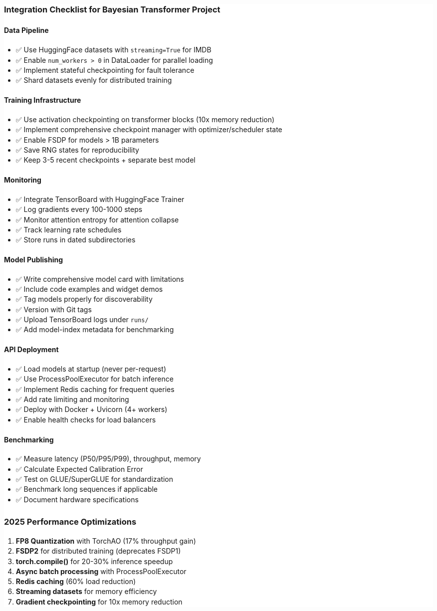 ### Integration Checklist for Bayesian Transformer Project

#### Data Pipeline
- ✅ Use HuggingFace datasets with `streaming=True` for IMDB
- ✅ Enable `num_workers > 0` in DataLoader for parallel loading
- ✅ Implement stateful checkpointing for fault tolerance
- ✅ Shard datasets evenly for distributed training

#### Training Infrastructure
- ✅ Use activation checkpointing on transformer blocks (10x memory reduction)
- ✅ Implement comprehensive checkpoint manager with optimizer/scheduler state
- ✅ Enable FSDP for models > 1B parameters
- ✅ Save RNG states for reproducibility
- ✅ Keep 3-5 recent checkpoints + separate best model

#### Monitoring
- ✅ Integrate TensorBoard with HuggingFace Trainer
- ✅ Log gradients every 100-1000 steps
- ✅ Monitor attention entropy for attention collapse
- ✅ Track learning rate schedules
- ✅ Store runs in dated subdirectories

#### Model Publishing
- ✅ Write comprehensive model card with limitations
- ✅ Include code examples and widget demos
- ✅ Tag models properly for discoverability
- ✅ Version with Git tags
- ✅ Upload TensorBoard logs under `runs/`
- ✅ Add model-index metadata for benchmarking

#### API Deployment
- ✅ Load models at startup (never per-request)
- ✅ Use ProcessPoolExecutor for batch inference
- ✅ Implement Redis caching for frequent queries
- ✅ Add rate limiting and monitoring
- ✅ Deploy with Docker + Uvicorn (4+ workers)
- ✅ Enable health checks for load balancers

#### Benchmarking
- ✅ Measure latency (P50/P95/P99), throughput, memory
- ✅ Calculate Expected Calibration Error
- ✅ Test on GLUE/SuperGLUE for standardization
- ✅ Benchmark long sequences if applicable
- ✅ Document hardware specifications

### 2025 Performance Optimizations

1. **FP8 Quantization** with TorchAO (17% throughput gain)
2. **FSDP2** for distributed training (deprecates FSDP1)
3. **torch.compile()** for 20-30% inference speedup
4. **Async batch processing** with ProcessPoolExecutor
5. **Redis caching** (60% load reduction)
6. **Streaming datasets** for memory efficiency
7. **Gradient checkpointing** for 10x memory reduction
